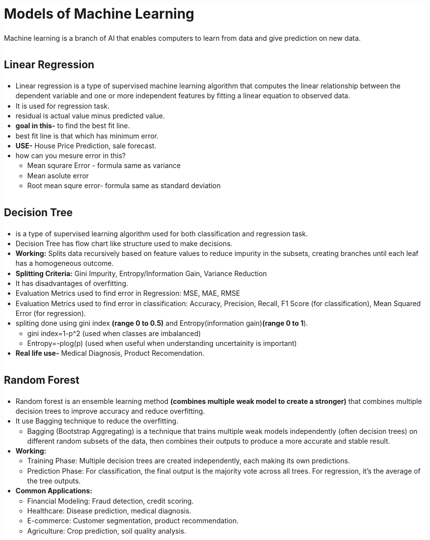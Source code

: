 # Models of Machine Learning
Machine learning is a branch of AI that enables computers to learn from data and give prediction on new data.
## Linear Regression
* Linear regression is a type of supervised machine learning algorithm that computes the linear relationship between the dependent variable and one or more independent features by fitting a linear equation to observed data.
* It is used for regression task.
* residual is actual value minus predicted value.
* **goal in this-** to find the best fit line.
*  best fit line is that which has minimum error.
* **USE-** House Price Prediction, sale forecast.
* how can you mesure error in this?
    * Mean squrare Error - formula same as variance
    * Mean asolute error 
    * Root mean squre error- formula same as standard deviation


## Decision Tree
* is a type of supervised learning algorithm used for both classification and regression task.
* Decision Tree has flow chart like structure used to make decisions.
* **Working:** Splits data recursively based on feature values to reduce impurity in the subsets, creating branches until each leaf has a homogeneous outcome.
* **Splitting Criteria:** Gini Impurity, Entropy/Information Gain, Variance Reduction
* It has disadvantages of overfitting.
* Evaluation Metrics used to find error in Regression: MSE, MAE, RMSE
* Evaluation Metrics used to find error in classification: Accuracy, Precision, Recall, F1 Score (for classification), Mean Squared Error (for regression).
* spliting done using gini index **(range 0 to 0.5)** and Entropy(information gain)**(range 0 to 1**).
    * gini index=1-p^2 (used when classes are imbalanced)
    * Entropy=-plog(p) (used when useful when understanding uncertainity is important)
* **Real life use-** Medical Diagnosis, Product Recomendation.

## Random Forest
* Random forest is an ensemble learning method **(combines multiple weak model to create a stronger)** that combines multiple decision trees to improve accuracy and reduce overfitting.
* It use Bagging technique to reduce the overfitting.
    * Bagging (Bootstrap Aggregating) is a technique that trains multiple weak models independently (often decision trees) on different random subsets of the data, then combines their outputs to produce a more accurate and stable result.
* **Working:**
    * Training Phase: Multiple decision trees are created independently, each making its own predictions.
    * Prediction Phase: For classification, the final output is the majority vote across all trees. For regression, it’s the average of the tree outputs.
* **Common Applications:**
    * Financial Modeling: Fraud detection, credit scoring.
    * Healthcare: Disease prediction, medical diagnosis.
    * E-commerce: Customer segmentation, product recommendation.
    * Agriculture: Crop prediction, soil quality analysis.
